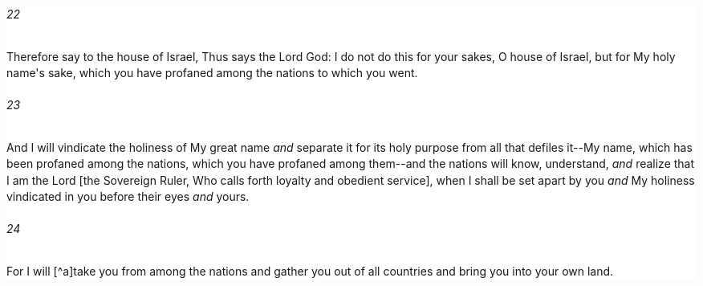 











###### 22 






Therefore say to the house of Israel, Thus says the Lord God: I do not do this for your sakes, O house of Israel, but for My holy name's sake, which you have profaned among the nations to which you went. 













###### 23 






And I will vindicate the holiness of My great name _and_ separate it for its holy purpose from all that defiles it--My name, which has been profaned among the nations, which you have profaned among them--and the nations will know, understand, _and_ realize that I am the Lord [the Sovereign Ruler, Who calls forth loyalty and obedient service], when I shall be set apart by you _and_ My holiness vindicated in you before their eyes _and_ yours. 













###### 24 






For I will [^a]take you from among the nations and gather you out of all countries and bring you into your own land. 











